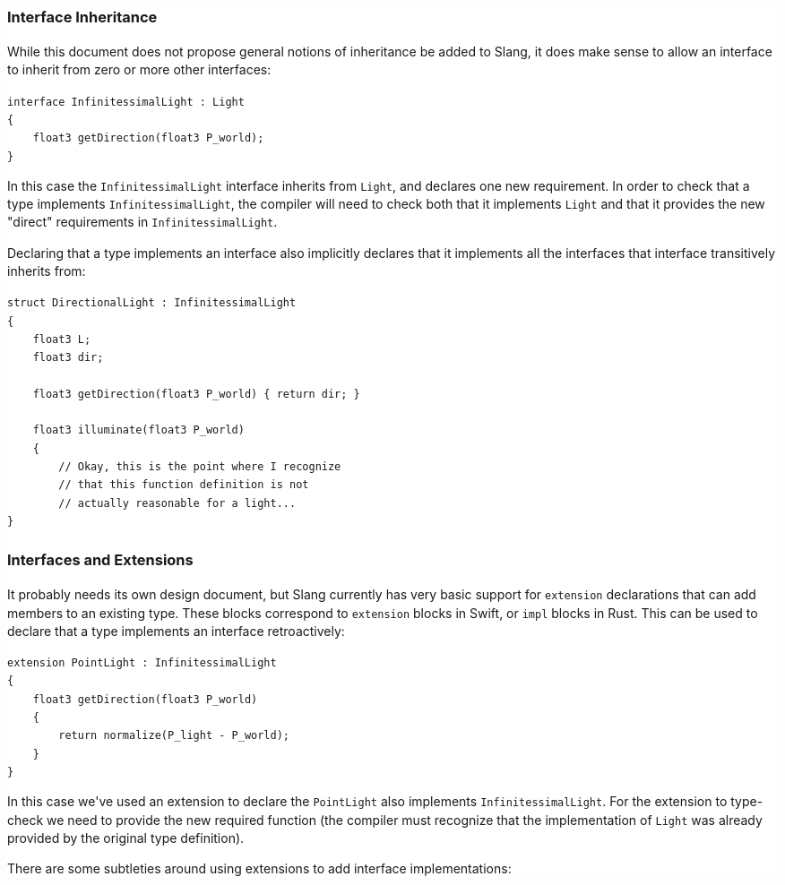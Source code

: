 ### Interface Inheritance

While this document does not propose general notions of inheritance be added to Slang, it does make sense to allow an interface to inherit from zero or more other interfaces:

    interface InfinitessimalLight : Light
    {
    	float3 getDirection(float3 P_world);
    }

In this case the `InfinitessimalLight` interface inherits from `Light`, and declares one new requirement.
In order to check that a type implements `InfinitessimalLight`, the compiler will need to check both that it implements `Light` and that it provides the new "direct" requirements in `InfinitessimalLight`.

Declaring that a type implements an interface also implicitly declares that it implements all the interfaces that interface transitively inherits from:

    struct DirectionalLight : InfinitessimalLight
    {
    	float3 L;
    	float3 dir;

    	float3 getDirection(float3 P_world) { return dir; }

    	float3 illuminate(float3 P_world)
    	{
    		// Okay, this is the point where I recognize
    		// that this function definition is not
    		// actually reasonable for a light...
    }



### Interfaces and Extensions

It probably needs its own design document, but Slang currently has very basic support for `extension` declarations that can add members to an existing type.
These blocks correspond to `extension` blocks in Swift, or `impl` blocks in Rust.
This can be used to declare that a type implements an interface retroactively:

    extension PointLight : InfinitessimalLight
    {
    	float3 getDirection(float3 P_world)
    	{
    		return normalize(P_light - P_world);
    	}
    }

In this case we've used an extension to declare the `PointLight` also implements `InfinitessimalLight`. For the extension to type-check we need to provide the new required function (the compiler must recognize that the implementation of `Light` was already provided by the original type definition).

There are some subtleties around using extensions to add interface implementations:
